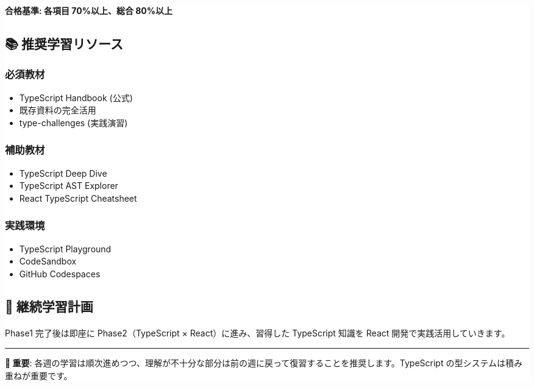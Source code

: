 **合格基準: 各項目 70%以上、総合 80%以上**

## 📚 推奨学習リソース

### 必須教材

- TypeScript Handbook (公式)
- 既存資料の完全活用
- type-challenges (実践演習)

### 補助教材

- TypeScript Deep Dive
- TypeScript AST Explorer
- React TypeScript Cheatsheet

### 実践環境

- TypeScript Playground
- CodeSandbox
- GitHub Codespaces

## 🔄 継続学習計画

Phase1 完了後は即座に Phase2（TypeScript × React）に進み、習得した TypeScript 知識を React 開発で実践活用していきます。

---

**📌 重要**: 各週の学習は順次進めつつ、理解が不十分な部分は前の週に戻って復習することを推奨します。TypeScript の型システムは積み重ねが重要です。
